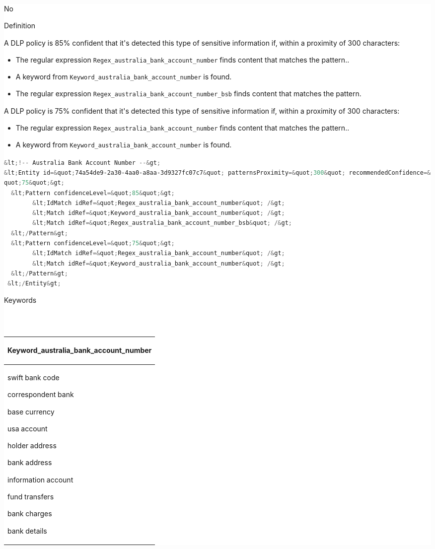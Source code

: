 <td><p>No</p></td>
</tr>
<tr class="odd">
<td><p>Definition</p></td>
<td><p>A DLP policy is 85% confident that it's detected this type of sensitive information if, within a proximity of 300 characters:</p>
<ul>
<li><p>The regular expression <code>Regex_australia_bank_account_number</code> finds content that matches the pattern..</p></li>
<li><p>A keyword from <code>Keyword_australia_bank_account_number</code> is found.</p></li>
<li><p>The regular expression <code>Regex_australia_bank_account_number_bsb</code> finds content that matches the pattern.</p></li>
</ul>
<p>A DLP policy is 75% confident that it's detected this type of sensitive information if, within a proximity of 300 characters:</p>
<ul>
<li><p>The regular expression <code>Regex_australia_bank_account_number</code> finds content that matches the pattern..</p></li>
<li><p>A keyword from <code>Keyword_australia_bank_account_number</code> is found.</p></li>
</ul>


```powershell
&lt;!-- Australia Bank Account Number --&gt;
&lt;Entity id=&quot;74a54de9-2a30-4aa0-a8aa-3d9327fc07c7&quot; patternsProximity=&quot;300&quot; recommendedConfidence=&quot;75&quot;&gt;
  &lt;Pattern confidenceLevel=&quot;85&quot;&gt;
        &lt;IdMatch idRef=&quot;Regex_australia_bank_account_number&quot; /&gt;
        &lt;Match idRef=&quot;Keyword_australia_bank_account_number&quot; /&gt;
        &lt;Match idRef=&quot;Regex_australia_bank_account_number_bsb&quot; /&gt;
  &lt;/Pattern&gt;
  &lt;Pattern confidenceLevel=&quot;75&quot;&gt;
        &lt;IdMatch idRef=&quot;Regex_australia_bank_account_number&quot; /&gt;
        &lt;Match idRef=&quot;Keyword_australia_bank_account_number&quot; /&gt;
  &lt;/Pattern&gt;
 &lt;/Entity&gt;
```

</td>
</tr>
<tr class="even">
<td><p>Keywords</p></td>
<td><h3 id="section-5"> </h3>
<div>
<table>
<colgroup>
<col style="width: 100%" />
</colgroup>
<thead>
<tr class="header">
<th><p>Keyword_australia_bank_account_number</p></th>
</tr>
</thead>
<tbody>
<tr class="odd">
<td><p>swift bank code</p>
<p>correspondent bank</p>
<p>base currency</p>
<p>usa account</p>
<p>holder address</p>
<p>bank address</p>
<p>information account</p>
<p>fund transfers</p>
<p>bank charges</p>
<p>bank details</p>